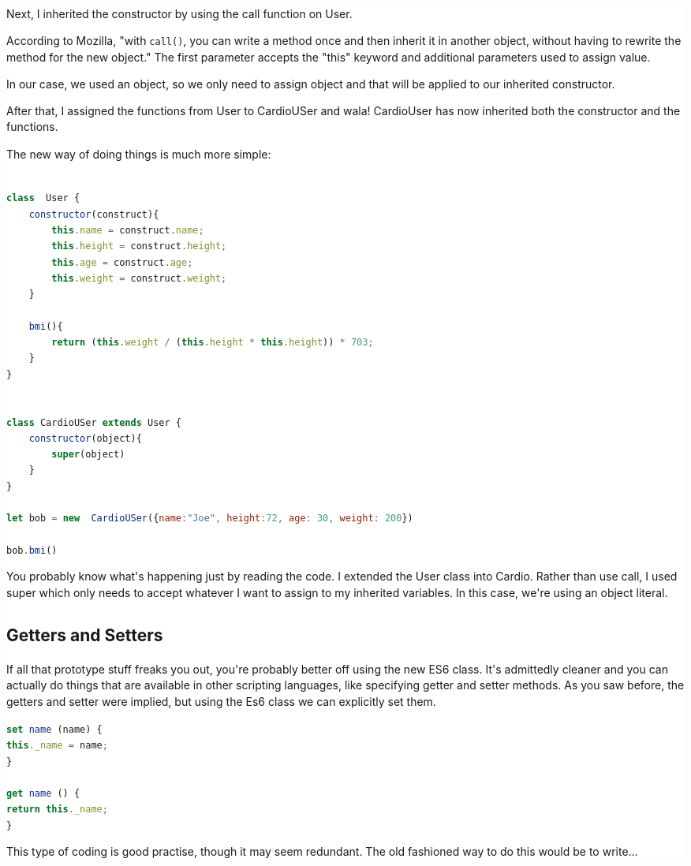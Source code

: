 
Next, I inherited the constructor by using the call function on User. 

According to Mozilla, "with `call()`, you can write a method once and then inherit it in another object, without having to rewrite the method for the new object." The first parameter accepts the "this" keyword and additional parameters used to assign value. 

In our case, we used an object, so we only need to assign object and that will be applied to our inherited constructor.

After that, I assigned the functions from User to CardioUSer and wala! CardioUser has now inherited both the constructor and the functions.

The new way of doing things is much more simple:
```javascript
  
class  User {
	constructor(construct){
		this.name = construct.name;
		this.height = construct.height;
		this.age = construct.age;
		this.weight = construct.weight;
	}

	bmi(){
		return (this.weight / (this.height * this.height)) * 703;
	}
}


class CardioUSer extends User {
	constructor(object){
		super(object)
	}
}

let bob = new  CardioUSer({name:"Joe", height:72, age: 30, weight: 200})

bob.bmi()

```

You probably know what's happening just by reading the code. I extended the User class into Cardio. Rather than use call, I used super which only needs to accept whatever I want to assign to my inherited variables. In this case, we're using an object literal.


<h2>Getters and Setters</h2>

If all that prototype stuff freaks you out, you're probably better off using the new ES6 class.  It's admittedly cleaner and you can actually do things that are available in other scripting languages, like specifying getter and setter methods. As you saw before, the getters and setter were implied, but using the Es6 class we can explicitly set them. 
```javascript
set name (name) {  
this._name = name;  
}  
  
get name () {  
return this._name;  
}

```
This type of coding is good practise, though it may seem redundant. The old fashioned way to do this would be to write...
